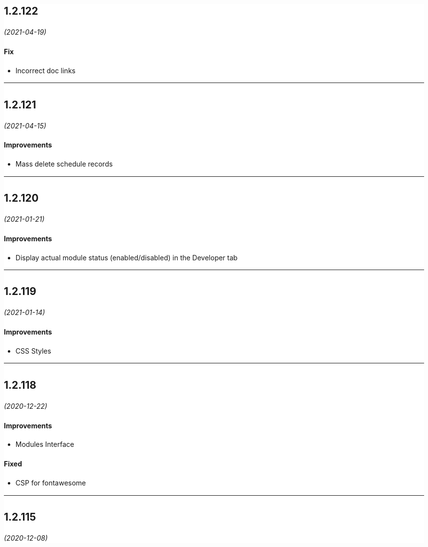 
## 1.2.122
*(2021-04-19)*

#### Fix
* Incorrect doc links

---


## 1.2.121
*(2021-04-15)*

#### Improvements
* Mass delete schedule records

---


## 1.2.120
*(2021-01-21)*

#### Improvements
* Display actual module status (enabled/disabled) in the Developer tab

---


## 1.2.119
*(2021-01-14)*

#### Improvements
* CSS Styles

---

## 1.2.118
*(2020-12-22)*

#### Improvements
* Modules Interface

#### Fixed
* CSP for fontawesome

---


## 1.2.115
*(2020-12-08)*
